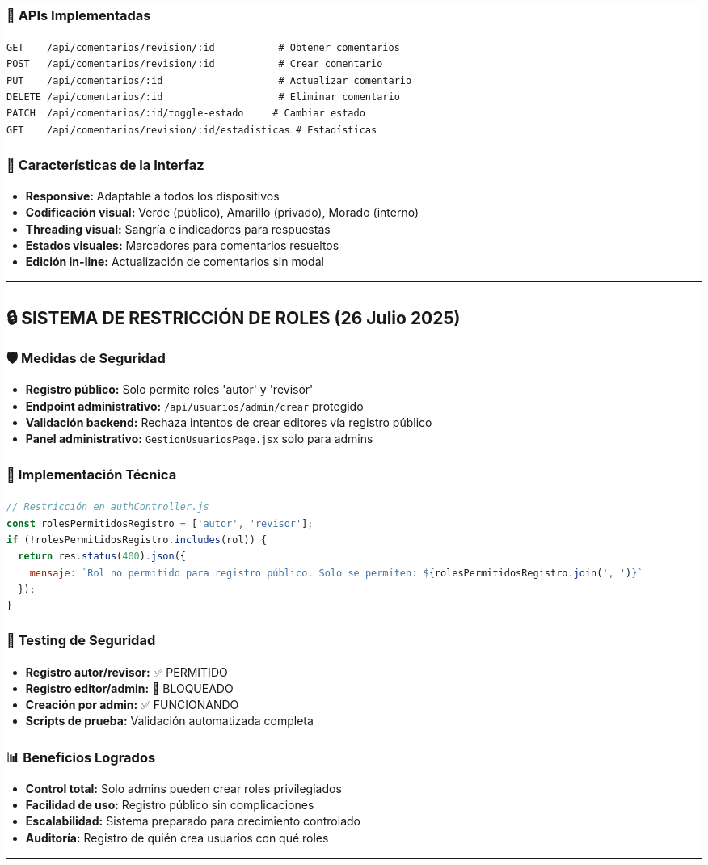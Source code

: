 ### 📡 **APIs Implementadas**
```
GET    /api/comentarios/revision/:id           # Obtener comentarios
POST   /api/comentarios/revision/:id           # Crear comentario
PUT    /api/comentarios/:id                    # Actualizar comentario
DELETE /api/comentarios/:id                    # Eliminar comentario
PATCH  /api/comentarios/:id/toggle-estado     # Cambiar estado
GET    /api/comentarios/revision/:id/estadisticas # Estadísticas
```

### 🎨 **Características de la Interfaz**
- **Responsive:** Adaptable a todos los dispositivos
- **Codificación visual:** Verde (público), Amarillo (privado), Morado (interno)
- **Threading visual:** Sangría e indicadores para respuestas
- **Estados visuales:** Marcadores para comentarios resueltos
- **Edición in-line:** Actualización de comentarios sin modal

---

## 🔒 SISTEMA DE RESTRICCIÓN DE ROLES (26 Julio 2025)

### 🛡️ **Medidas de Seguridad**
- **Registro público:** Solo permite roles 'autor' y 'revisor'
- **Endpoint administrativo:** `/api/usuarios/admin/crear` protegido
- **Validación backend:** Rechaza intentos de crear editores vía registro público
- **Panel administrativo:** `GestionUsuariosPage.jsx` solo para admins

### 🔧 **Implementación Técnica**
```javascript
// Restricción en authController.js
const rolesPermitidosRegistro = ['autor', 'revisor'];
if (!rolesPermitidosRegistro.includes(rol)) {
  return res.status(400).json({
    mensaje: `Rol no permitido para registro público. Solo se permiten: ${rolesPermitidosRegistro.join(', ')}`
  });
}
```

### 🧪 **Testing de Seguridad**
- **Registro autor/revisor:** ✅ PERMITIDO
- **Registro editor/admin:** 🚫 BLOQUEADO  
- **Creación por admin:** ✅ FUNCIONANDO
- **Scripts de prueba:** Validación automatizada completa

### 📊 **Beneficios Logrados**
- **Control total:** Solo admins pueden crear roles privilegiados
- **Facilidad de uso:** Registro público sin complicaciones
- **Escalabilidad:** Sistema preparado para crecimiento controlado
- **Auditoría:** Registro de quién crea usuarios con qué roles

---